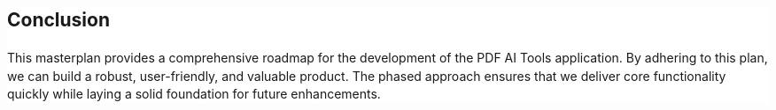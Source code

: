 ## Conclusion
This masterplan provides a comprehensive roadmap for the development of the PDF AI Tools application. By adhering to this plan, we can build a robust, user-friendly, and valuable product. The phased approach ensures that we deliver core functionality quickly while laying a solid foundation for future enhancements.